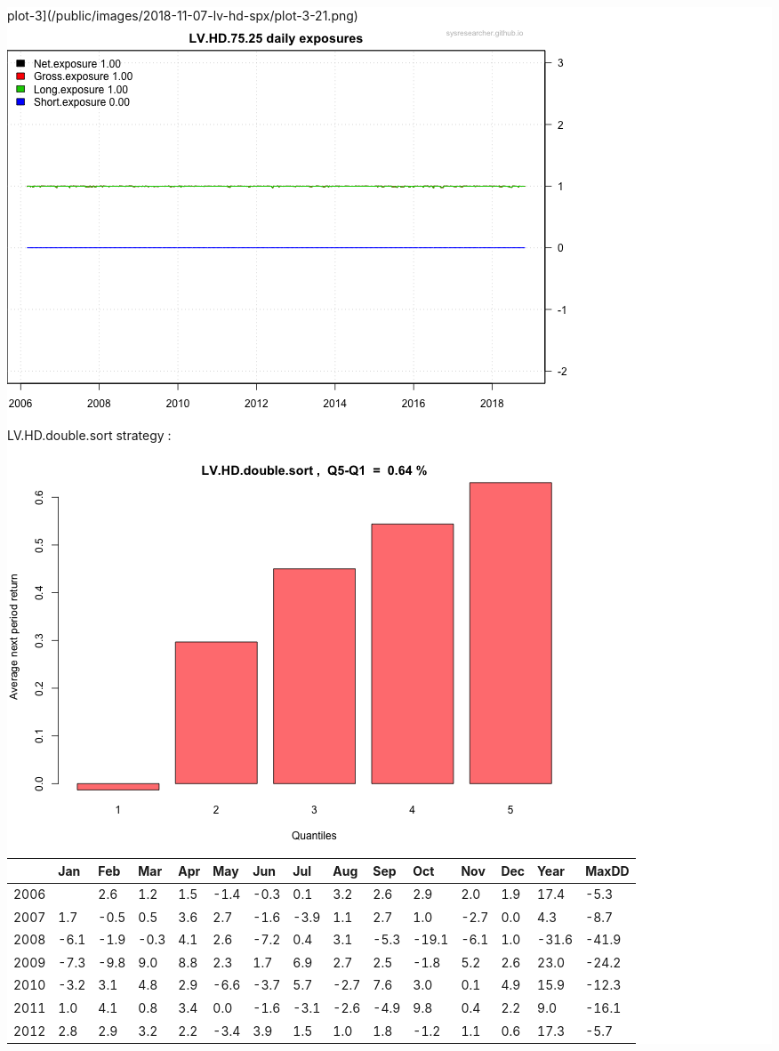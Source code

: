 plot-3](/public/images/2018-11-07-lv-hd-spx/plot-3-21.png)![plot of chunk plot-3](/public/images/2018-11-07-lv-hd-spx/plot-3-22.png)

LV.HD.double.sort strategy : 
    


![plot of chunk plot-3](/public/images/2018-11-07-lv-hd-spx/plot-3-23.png)

|     |Jan  |Feb  |Mar  |Apr  |May  |Jun  |Jul  |Aug  |Sep  |Oct   |Nov  |Dec  |Year  |MaxDD |
|:----|:----|:----|:----|:----|:----|:----|:----|:----|:----|:-----|:----|:----|:-----|:-----|
|2006 |     |2.6  |1.2  |1.5  |-1.4 |-0.3 |0.1  |3.2  |2.6  |2.9   |2.0  |1.9  |17.4  |-5.3  |
|2007 |1.7  |-0.5 |0.5  |3.6  |2.7  |-1.6 |-3.9 |1.1  |2.7  |1.0   |-2.7 |0.0  |4.3   |-8.7  |
|2008 |-6.1 |-1.9 |-0.3 |4.1  |2.6  |-7.2 |0.4  |3.1  |-5.3 |-19.1 |-6.1 |1.0  |-31.6 |-41.9 |
|2009 |-7.3 |-9.8 |9.0  |8.8  |2.3  |1.7  |6.9  |2.7  |2.5  |-1.8  |5.2  |2.6  |23.0  |-24.2 |
|2010 |-3.2 |3.1  |4.8  |2.9  |-6.6 |-3.7 |5.7  |-2.7 |7.6  |3.0   |0.1  |4.9  |15.9  |-12.3 |
|2011 |1.0  |4.1  |0.8  |3.4  |0.0  |-1.6 |-3.1 |-2.6 |-4.9 |9.8   |0.4  |2.2  |9.0   |-16.1 |
|2012 |2.8  |2.9  |3.2  |2.2  |-3.4 |3.9  |1.5  |1.0  |1.8  |-1.2  |1.1  |0.6  |17.3  |-5.7  |